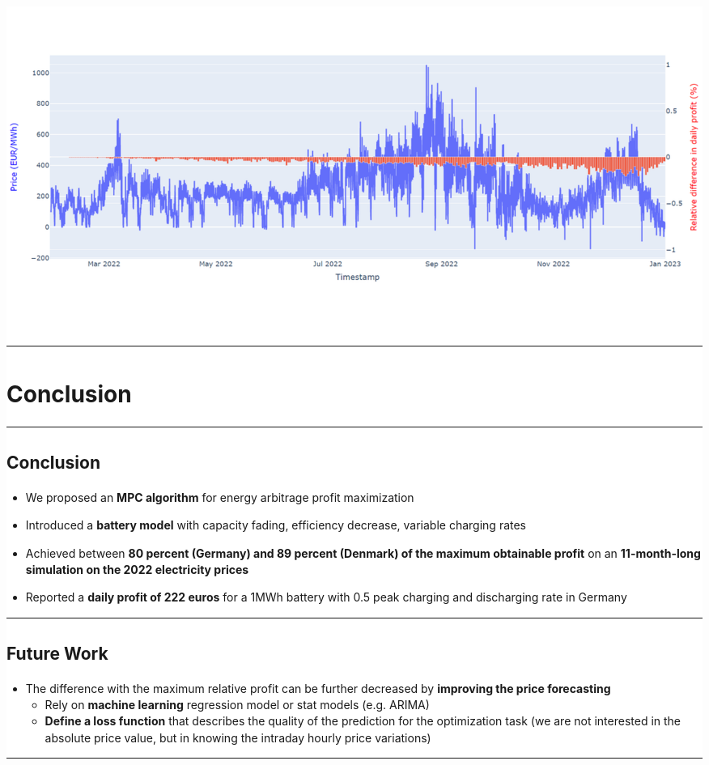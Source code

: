 <img src="assets/deg.png" style="text-align: center; height: 400px">
</div>



---



# Conclusion

---

## Conclusion

- We proposed an **MPC algorithm** for energy arbitrage profit maximization

- Introduced a **battery model** with capacity fading, efficiency decrease, variable charging rates

- Achieved between **80 percent (Germany) and 89 percent (Denmark) of the maximum obtainable profit** on an **11-month-long simulation on the 2022 electricity prices**

- Reported a **daily profit of 222 euros** for a 1MWh battery with 0.5 peak charging and discharging rate in Germany

---

## Future Work

- The difference with the maximum relative profit can be further decreased by **improving the price forecasting**
  - Rely on **machine learning** regression model or stat models (e.g. ARIMA)
  - **Define a loss function** that describes the quality of the prediction for the optimization task (we are not interested in the absolute price value, but in knowing the intraday hourly price variations)



---
